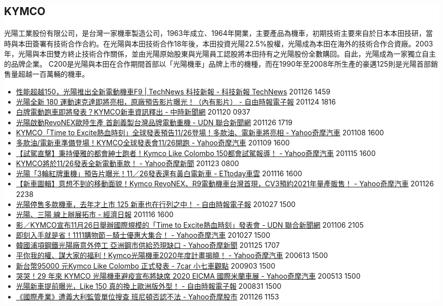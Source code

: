 ## KYMCO

光陽工業股份有限公司，是台灣一家機車製造公司，1963年成立、1964年開業，主要產品為機車，初期技術主要來自於日本本田技研，當時與本田簽署有技術合作合約。在光陽與本田技術合作18年後，本田投資光陽22.5%股權，光陽成為本田在海外的技術合作合資廠。2003年，光陽與本田雙方終止技術合作關係，並由光陽原始股東與光陽員工認股將本田持有之光陽股份全數購回。自此，光陽成為一家獨立自主的品牌企業。
C200是光陽與本田在合作期間首部以「光陽機車」品牌上市的機種，而在1990年至2008年所生產的豪邁125則是光陽首部銷售量超越一百萬輛的機車。
- [性能超越150，光陽推出全新電動機車F9 | TechNews 科技新報 - 科技新報 TechNews](https://technews.tw/2020/11/26/kymco-f9-unveil-powerful-ev-scooter/ "性能超越150，光陽推出全新電動機車F9 | TechNews 科技新報 - 科技新報 TechNews") 201126 1459
- [光陽全新 180 運動速克達即將亮相，原廠預告影片曝光！（內有影片） - 自由時報電子報](https://auto.ltn.com.tw/news/16569/2 "光陽全新 180 運動速克達即將亮相，原廠預告影片曝光！（內有影片） - 自由時報電子報") 201124 1816
- [白牌電動跑車即將發表？KYMCO新車資訊釋出 - 中時新聞網](https://autos.chinatimes.com/20201120001574-264306 "白牌電動跑車即將發表？KYMCO新車資訊釋出 - 中時新聞網") 201120 0937
- [光陽啟動RevoNEX歐陸生產 首創義製台灣品牌電動重機 - UDN 聯合新聞網](https://udn.com/news/story/7241/5046090?from=udn-catebreaknews_ch2 "光陽啟動RevoNEX歐陸生產 首創義製台灣品牌電動重機 - UDN 聯合新聞網") 201126 1719
- [KYMCO「Time to Excite熱血時刻」全球發表預告11/26登場！多款油、電新車將亮相 - Yahoo奇摩汽車](https://autos.yahoo.com.tw/news/kymco-time-excite%E7%86%B1%E8%A1%80%E6%99%82%E5%88%BB-%E5%85%A8%E7%90%83%E7%99%BC%E8%A1%A8%E9%A0%90%E5%91%8A11-26%E7%99%BB%E5%A0%B4-071109375.html "KYMCO「Time to Excite熱血時刻」全球發表預告11/26登場！多款油、電新車將亮相 - Yahoo奇摩汽車") 201108 1600
- [多款油/電新車準備登場！KYMCO全球發表會11/26開跑 - Yahoo奇摩汽車](https://autos.yahoo.com.tw/news/%E5%A4%9A%E6%AC%BE%E6%B2%B9-%E9%9B%BB%E6%96%B0%E8%BB%8A%E6%BA%96%E5%82%99%E7%99%BB%E5%A0%B4-kymco%E5%85%A8%E7%90%83%E7%99%BC%E8%A1%A8%E6%9C%8311-26%E9%96%8B%E8%B7%91-063901124.html "多款油/電新車準備登場！KYMCO全球發表會11/26開跑 - Yahoo奇摩汽車") 201109 1600
- [【試駕直擊】秉持優雅的都會紳士跑者！Kymco Like Colombo 150都會試駕報導！ - Yahoo奇摩汽車](https://autos.yahoo.com.tw/video/%E8%A9%A6%E9%A7%95%E7%9B%B4%E6%93%8A-%E7%A7%89%E6%8C%81%E5%84%AA%E9%9B%85%E7%9A%84%E9%83%BD%E6%9C%83%E7%B4%B3%E5%A3%AB%E8%B7%91%E8%80%85-kymco-colombo-150%E9%83%BD%E6%9C%83%E8%A9%A6%E9%A7%95%E5%A0%B1%E5%B0%8E-103531259.html "【試駕直擊】秉持優雅的都會紳士跑者！Kymco Like Colombo 150都會試駕報導！ - Yahoo奇摩汽車") 201115 1600
- [KYMCO將於11/26發表全新電動車款！ - Yahoo奇摩新聞](https://tw.news.yahoo.com/kymco%E5%B0%87%E6%96%BC11-26%E7%99%BC%E8%A1%A8%E5%85%A8%E6%96%B0%E9%9B%BB%E5%8B%95%E8%BB%8A%E6%AC%BE-000038145.html "KYMCO將於11/26發表全新電動車款！ - Yahoo奇摩新聞") 201123 0800
- [光陽「3輪紅牌重機」預告片曝光！11／26發表還有黃白電新車 - ETtoday車雲](https://speed.ettoday.net/news/1855752 "光陽「3輪紅牌重機」預告片曝光！11／26發表還有黃白電新車 - ETtoday車雲") 201116 1600
- [【新車圖輯】意想不到的移動面貌！Kymco RevoNEX、R9電動機車台灣首現，CV3預約2021年量產販售！ - Yahoo奇摩汽車](https://autos.yahoo.com.tw/photo/%E6%96%B0%E8%BB%8A%E5%9C%96%E8%BC%AF%E6%84%8F%E6%83%B3%E4%B8%8D%E5%88%B0%E7%9A%84%E7%A7%BB%E5%8B%95%E9%9D%A2%E8%B2%8C-kymco-revo-ne-x-r-9-%E9%9B%BB%E5%8B%95%E6%A9%9F%E8%BB%8A%E5%8F%B0%E7%81%A3%E9%A6%96%E7%8F%BE-cv-3-%E9%A0%90%E7%B4%84-2021-%E5%B9%B4%E9%87%8F%E7%94%A2%E8%B2%A9%E5%94%AE-143843218.html "【新車圖輯】意想不到的移動面貌！Kymco RevoNEX、R9電動機車台灣首現，CV3預約2021年量產販售！ - Yahoo奇摩汽車") 201126 2238
- [光陽停售多款機車，去年才上市 125 新車也在行列之中！ - 自由時報電子報](https://auto.ltn.com.tw/news/16392/2 "光陽停售多款機車，去年才上市 125 新車也在行列之中！ - 自由時報電子報") 201027 1500
- [光陽、三陽 線上辦展拓市 - 經濟日報](https://money.udn.com/money/story/5612/5017739 "光陽、三陽 線上辦展拓市 - 經濟日報") 201116 1600
- [影／KYMCO宣布11月26日舉辦國際規模的「Time to Excite熱血時刻」發表會 - UDN 聯合新聞網](https://autos.udn.com/autos/story/7825/4995091?form=udn_ch2_common3_cate "影／KYMCO宣布11月26日舉辦國際規模的「Time to Excite熱血時刻」發表會 - UDN 聯合新聞網") 201106 2105
- [即刻入手就是省！1111購物節－騎士優惠大集合！ - Yahoo奇摩汽車](https://autos.yahoo.com.tw/news/2020-1111-shopping-141158923.html "即刻入手就是省！1111購物節－騎士優惠大集合！ - Yahoo奇摩汽車") 201027 1500
- [韓國浦項鋼鐵光陽廠意外停工 亞洲鋼市供給恐現缺口 - Yahoo奇摩新聞](https://tw.news.yahoo.com/%E9%9F%93%E5%9C%8B%E6%B5%A6%E9%A0%85%E9%8B%BC%E9%90%B5%E5%85%89%E9%99%BD%E5%BB%A0%E6%84%8F%E5%A4%96%E5%81%9C%E5%B7%A5-%E4%BA%9E%E6%B4%B2%E9%8B%BC%E5%B8%82%E4%BE%9B%E7%B5%A6%E6%81%90%E7%8F%BE%E7%BC%BA%E5%8F%A3-090740503.html "韓國浦項鋼鐵光陽廠意外停工 亞洲鋼市供給恐現缺口 - Yahoo奇摩新聞") 201125 1707
- [平你我的權、謀大家的福利！Kymco光陽機車2020年度計畫揭曉！ - Yahoo奇摩汽車](https://autos.yahoo.com.tw/news/2020-kymco-plan-170219172.html "平你我的權、謀大家的福利！Kymco光陽機車2020年度計畫揭曉！ - Yahoo奇摩汽車") 200613 1500
- [新台幣95000 元Kymco Like Colombo 正式發表 - 7car 小七車觀點](https://www.7car.tw/articles/read/68961 "新台幣95000 元Kymco Like Colombo 正式發表 - 7car 小七車觀點") 200903 1500
- [哭哭！29 年來 KYMCO 光陽機車避疫宣布將缺席 2020 EICMA 國際米蘭車展 - Yahoo奇摩汽車](https://autos.yahoo.com.tw/news/%E5%93%AD%E5%93%AD-29-%E5%B9%B4%E4%BE%86-kymco-%E5%85%89%E9%99%BD%E6%A9%9F%E8%BB%8A%E9%81%BF%E7%96%AB%E5%AE%A3%E5%B8%83%E5%B0%87%E7%BC%BA%E5%B8%AD-025327930.html "哭哭！29 年來 KYMCO 光陽機車避疫宣布將缺席 2020 EICMA 國際米蘭車展 - Yahoo奇摩汽車") 200513 1500
- [光陽新車提前曝光，Like 150 真的換上歐洲版外型！ - 自由時報電子報](https://auto.ltn.com.tw/news/16029/2 "光陽新車提前曝光，Like 150 真的換上歐洲版外型！ - 自由時報電子報") 200831 1500
- [《國際產業》遭義大利監管單位搜查 班尼頓否認不法 - Yahoo奇摩股市](https://tw.stock.yahoo.com/news/%E5%9C%8B%E9%9A%9B%E7%94%A2%E6%A5%AD-%E9%81%AD%E7%BE%A9%E5%A4%A7%E5%88%A9%E7%9B%A3%E7%AE%A1%E5%96%AE%E4%BD%8D%E6%90%9C%E6%9F%A5-%E7%8F%AD%E5%B0%BC%E9%A0%93%E5%90%A6%E8%AA%8D%E4%B8%8D%E6%B3%95-035332633.html "《國際產業》遭義大利監管單位搜查 班尼頓否認不法 - Yahoo奇摩股市") 201126 1153
